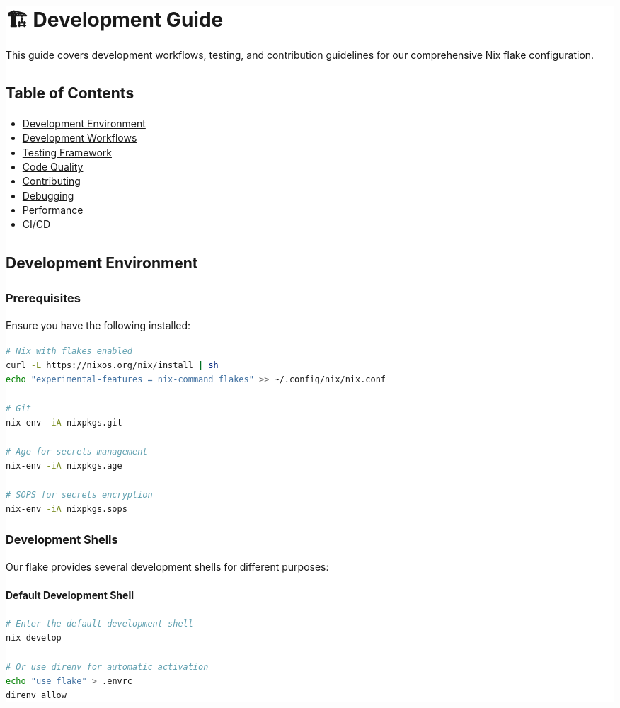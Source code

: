 # 🏗️ Development Guide

This guide covers development workflows, testing, and contribution guidelines for our comprehensive Nix flake configuration.

## Table of Contents

- [Development Environment](#development-environment)
- [Development Workflows](#development-workflows)
- [Testing Framework](#testing-framework)
- [Code Quality](#code-quality)
- [Contributing](#contributing)
- [Debugging](#debugging)
- [Performance](#performance)
- [CI/CD](#cicd)

## Development Environment

### Prerequisites

Ensure you have the following installed:

```bash
# Nix with flakes enabled
curl -L https://nixos.org/nix/install | sh
echo "experimental-features = nix-command flakes" >> ~/.config/nix/nix.conf

# Git
nix-env -iA nixpkgs.git

# Age for secrets management
nix-env -iA nixpkgs.age

# SOPS for secrets encryption
nix-env -iA nixpkgs.sops
```

### Development Shells

Our flake provides several development shells for different purposes:

#### Default Development Shell
```bash
# Enter the default development shell
nix develop

# Or use direnv for automatic activation
echo "use flake" > .envrc
direnv allow
```
